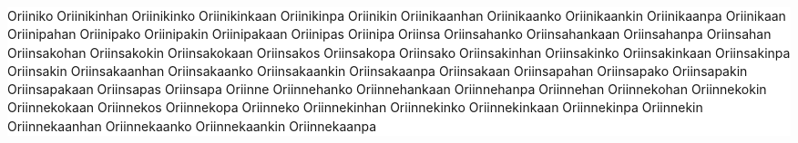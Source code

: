 Oriiniko
Oriinikinhan
Oriinikinko
Oriinikinkaan
Oriinikinpa
Oriinikin
Oriinikaanhan
Oriinikaanko
Oriinikaankin
Oriinikaanpa
Oriinikaan
Oriinipahan
Oriinipako
Oriinipakin
Oriinipakaan
Oriinipas
Oriinipa
Oriinsa
Oriinsahanko
Oriinsahankaan
Oriinsahanpa
Oriinsahan
Oriinsakohan
Oriinsakokin
Oriinsakokaan
Oriinsakos
Oriinsakopa
Oriinsako
Oriinsakinhan
Oriinsakinko
Oriinsakinkaan
Oriinsakinpa
Oriinsakin
Oriinsakaanhan
Oriinsakaanko
Oriinsakaankin
Oriinsakaanpa
Oriinsakaan
Oriinsapahan
Oriinsapako
Oriinsapakin
Oriinsapakaan
Oriinsapas
Oriinsapa
Oriinne
Oriinnehanko
Oriinnehankaan
Oriinnehanpa
Oriinnehan
Oriinnekohan
Oriinnekokin
Oriinnekokaan
Oriinnekos
Oriinnekopa
Oriinneko
Oriinnekinhan
Oriinnekinko
Oriinnekinkaan
Oriinnekinpa
Oriinnekin
Oriinnekaanhan
Oriinnekaanko
Oriinnekaankin
Oriinnekaanpa